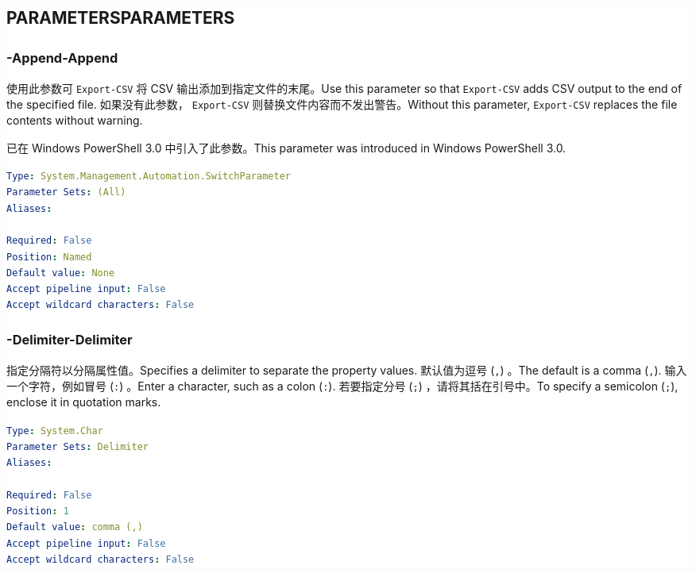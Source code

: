 ## <span data-ttu-id="ae270-227">PARAMETERS</span><span class="sxs-lookup"><span data-stu-id="ae270-227">PARAMETERS</span></span>

### <span data-ttu-id="ae270-228">-Append</span><span class="sxs-lookup"><span data-stu-id="ae270-228">-Append</span></span>

<span data-ttu-id="ae270-229">使用此参数可 `Export-CSV` 将 CSV 输出添加到指定文件的末尾。</span><span class="sxs-lookup"><span data-stu-id="ae270-229">Use this parameter so that `Export-CSV` adds CSV output to the end of the specified file.</span></span> <span data-ttu-id="ae270-230">如果没有此参数， `Export-CSV` 则替换文件内容而不发出警告。</span><span class="sxs-lookup"><span data-stu-id="ae270-230">Without this parameter, `Export-CSV` replaces the file contents without warning.</span></span>

<span data-ttu-id="ae270-231">已在 Windows PowerShell 3.0 中引入了此参数。</span><span class="sxs-lookup"><span data-stu-id="ae270-231">This parameter was introduced in Windows PowerShell 3.0.</span></span>

```yaml
Type: System.Management.Automation.SwitchParameter
Parameter Sets: (All)
Aliases:

Required: False
Position: Named
Default value: None
Accept pipeline input: False
Accept wildcard characters: False
```

### <span data-ttu-id="ae270-232">-Delimiter</span><span class="sxs-lookup"><span data-stu-id="ae270-232">-Delimiter</span></span>

<span data-ttu-id="ae270-233">指定分隔符以分隔属性值。</span><span class="sxs-lookup"><span data-stu-id="ae270-233">Specifies a delimiter to separate the property values.</span></span> <span data-ttu-id="ae270-234">默认值为逗号 (`,`) 。</span><span class="sxs-lookup"><span data-stu-id="ae270-234">The default is a comma (`,`).</span></span> <span data-ttu-id="ae270-235">输入一个字符，例如冒号 (`:`) 。</span><span class="sxs-lookup"><span data-stu-id="ae270-235">Enter a character, such as a colon (`:`).</span></span> <span data-ttu-id="ae270-236">若要指定分号 (`;`) ，请将其括在引号中。</span><span class="sxs-lookup"><span data-stu-id="ae270-236">To specify a semicolon (`;`), enclose it in quotation marks.</span></span>

```yaml
Type: System.Char
Parameter Sets: Delimiter
Aliases:

Required: False
Position: 1
Default value: comma (,)
Accept pipeline input: False
Accept wildcard characters: False
```
